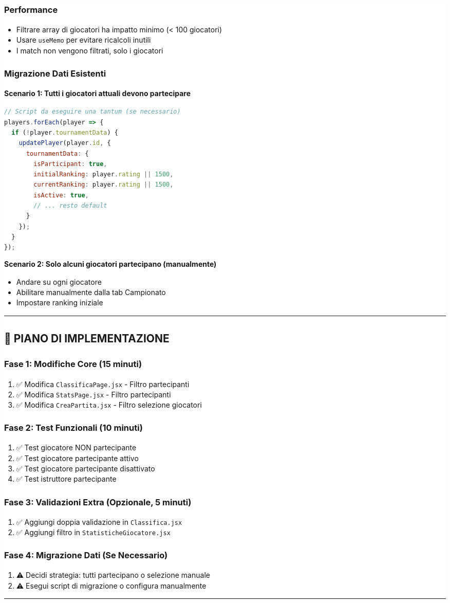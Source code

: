### Performance
- Filtrare array di giocatori ha impatto minimo (< 100 giocatori)
- Usare `useMemo` per evitare ricalcoli inutili
- I match non vengono filtrati, solo i giocatori

### Migrazione Dati Esistenti
**Scenario 1: Tutti i giocatori attuali devono partecipare**
```javascript
// Script da eseguire una tantum (se necessario)
players.forEach(player => {
  if (!player.tournamentData) {
    updatePlayer(player.id, {
      tournamentData: {
        isParticipant: true,
        initialRanking: player.rating || 1500,
        currentRanking: player.rating || 1500,
        isActive: true,
        // ... resto default
      }
    });
  }
});
```

**Scenario 2: Solo alcuni giocatori partecipano (manualmente)**
- Andare su ogni giocatore
- Abilitare manualmente dalla tab Campionato
- Impostare ranking iniziale

---

## 🚀 PIANO DI IMPLEMENTAZIONE

### Fase 1: Modifiche Core (15 minuti)
1. ✅ Modifica `ClassificaPage.jsx` - Filtro partecipanti
2. ✅ Modifica `StatsPage.jsx` - Filtro partecipanti
3. ✅ Modifica `CreaPartita.jsx` - Filtro selezione giocatori

### Fase 2: Test Funzionali (10 minuti)
1. ✅ Test giocatore NON partecipante
2. ✅ Test giocatore partecipante attivo
3. ✅ Test giocatore partecipante disattivato
4. ✅ Test istruttore partecipante

### Fase 3: Validazioni Extra (Opzionale, 5 minuti)
1. ✅ Aggiungi doppia validazione in `Classifica.jsx`
2. ✅ Aggiungi filtro in `StatisticheGiocatore.jsx`

### Fase 4: Migrazione Dati (Se Necessario)
1. ⚠️ Decidi strategia: tutti partecipano o selezione manuale
2. ⚠️ Esegui script di migrazione o configura manualmente

---